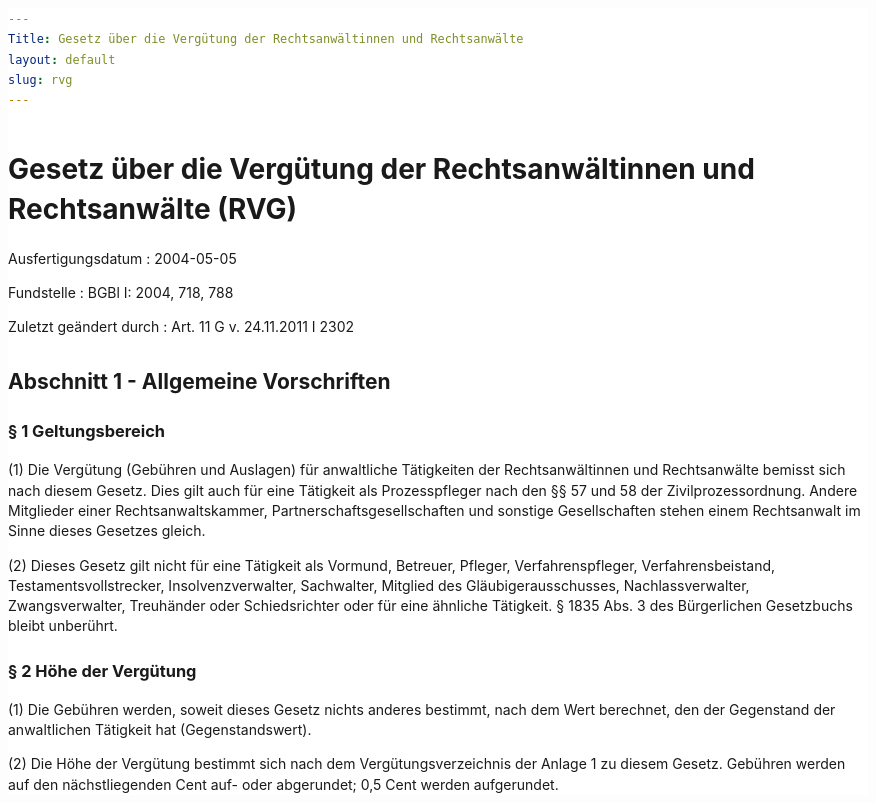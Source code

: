 ```yaml
---
Title: Gesetz über die Vergütung der Rechtsanwältinnen und Rechtsanwälte
layout: default
slug: rvg
---
```


# Gesetz über die Vergütung der Rechtsanwältinnen und Rechtsanwälte (RVG)

Ausfertigungsdatum
:   2004-05-05

Fundstelle
:   BGBl I: 2004, 718, 788

Zuletzt geändert durch
:   Art. 11 G v. 24.11.2011 I 2302


## Abschnitt 1 - Allgemeine Vorschriften



### § 1 Geltungsbereich

(1) Die Vergütung (Gebühren und Auslagen) für anwaltliche Tätigkeiten
der Rechtsanwältinnen und Rechtsanwälte bemisst sich nach diesem
Gesetz. Dies gilt auch für eine Tätigkeit als Prozesspfleger nach den
§§ 57 und 58 der Zivilprozessordnung. Andere Mitglieder einer
Rechtsanwaltskammer, Partnerschaftsgesellschaften und sonstige
Gesellschaften stehen einem Rechtsanwalt im Sinne dieses Gesetzes
gleich.

(2) Dieses Gesetz gilt nicht für eine Tätigkeit als Vormund, Betreuer,
Pfleger, Verfahrenspfleger, Verfahrensbeistand,
Testamentsvollstrecker, Insolvenzverwalter, Sachwalter, Mitglied des
Gläubigerausschusses, Nachlassverwalter, Zwangsverwalter, Treuhänder
oder Schiedsrichter oder für eine ähnliche Tätigkeit. § 1835 Abs. 3
des Bürgerlichen Gesetzbuchs bleibt unberührt.


### § 2 Höhe der Vergütung

(1) Die Gebühren werden, soweit dieses Gesetz nichts anderes bestimmt,
nach dem Wert berechnet, den der Gegenstand der anwaltlichen Tätigkeit
hat (Gegenstandswert).

(2) Die Höhe der Vergütung bestimmt sich nach dem
Vergütungsverzeichnis der Anlage 1 zu diesem Gesetz. Gebühren werden
auf den nächstliegenden Cent auf- oder abgerundet; 0,5 Cent werden
aufgerundet.
